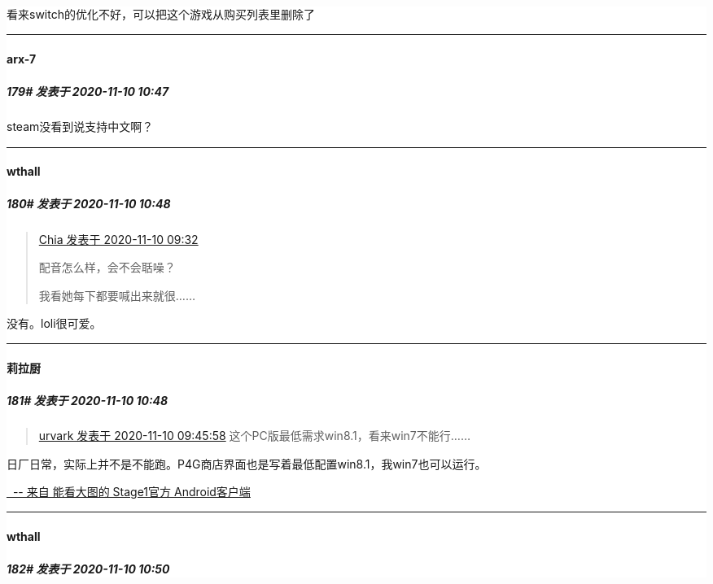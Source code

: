 
看来switch的优化不好，可以把这个游戏从购买列表里删除了







*****

####  arx-7  
##### 179#       发表于 2020-11-10 10:47




steam没看到说支持中文啊？







*****

####  wthall  
##### 180#       发表于 2020-11-10 10:48



<blockquote><a href="httphttps://bbs.saraba1st.com/2b/forum.php?mod=redirect&amp;goto=findpost&amp;pid=49343033&amp;ptid=1950290" target="_blank">Chia 发表于 2020-11-10 09:32</a>

配音怎么样，会不会聒噪？


我看她每下都要喊出来就很……</blockquote>
没有。loli很可爱。







*****

####  莉拉厨  
##### 181#       发表于 2020-11-10 10:48



<blockquote><a href="httphttps://bbs.saraba1st.com/2b/forum.php?mod=redirect&amp;goto=findpost&amp;pid=49343211&amp;ptid=1950290" target="_blank">urvark 发表于 2020-11-10 09:45:58</a>
这个PC版最低需求win8.1，看来win7不能行……</blockquote>日厂日常，实际上并不是不能跑。P4G商店界面也是写着最低配置win8.1，我win7也可以运行。

[  -- 来自 能看大图的 Stage1官方 Android客户端](https://www.coolapk.com/apk/140634)







*****

####  wthall  
##### 182#       发表于 2020-11-10 10:50
